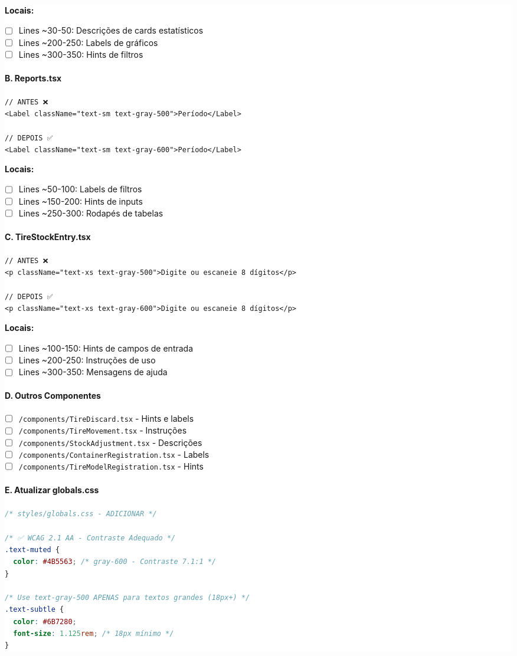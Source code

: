 **Locais:**
- [ ] Lines ~30-50: Descrições de cards estatísticos
- [ ] Lines ~200-250: Labels de gráficos
- [ ] Lines ~300-350: Hints de filtros

#### B. Reports.tsx
```tsx
// ANTES ❌
<Label className="text-sm text-gray-500">Período</Label>

// DEPOIS ✅
<Label className="text-sm text-gray-600">Período</Label>
```

**Locais:**
- [ ] Lines ~50-100: Labels de filtros
- [ ] Lines ~150-200: Hints de inputs
- [ ] Lines ~250-300: Rodapés de tabelas

#### C. TireStockEntry.tsx
```tsx
// ANTES ❌
<p className="text-xs text-gray-500">Digite ou escaneie 8 dígitos</p>

// DEPOIS ✅
<p className="text-xs text-gray-600">Digite ou escaneie 8 dígitos</p>
```

**Locais:**
- [ ] Lines ~100-150: Hints de campos de entrada
- [ ] Lines ~200-250: Instruções de uso
- [ ] Lines ~300-350: Mensagens de ajuda

#### D. Outros Componentes
- [ ] `/components/TireDiscard.tsx` - Hints e labels
- [ ] `/components/TireMovement.tsx` - Instruções
- [ ] `/components/StockAdjustment.tsx` - Descrições
- [ ] `/components/ContainerRegistration.tsx` - Labels
- [ ] `/components/TireModelRegistration.tsx` - Hints

#### E. Atualizar globals.css
```css
/* styles/globals.css - ADICIONAR */

/* ✅ WCAG 2.1 AA - Contraste Adequado */
.text-muted {
  color: #4B5563; /* gray-600 - Contraste 7.1:1 */
}

/* Use text-gray-500 APENAS para textos grandes (18px+) */
.text-subtle {
  color: #6B7280; 
  font-size: 1.125rem; /* 18px mínimo */
}
```
